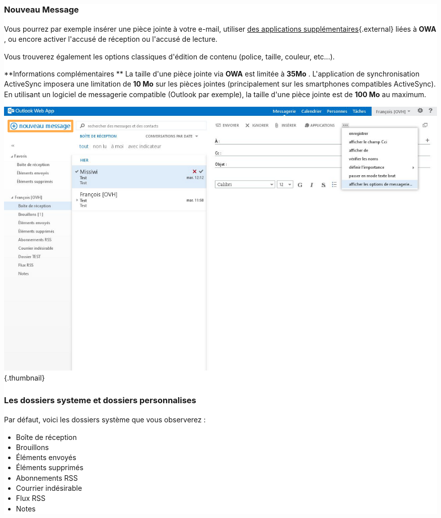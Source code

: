 
### Nouveau Message
Vous pourrez par exemple insérer une pièce jointe à votre e-mail, utiliser [des applications supplémentaires](http://office.microsoft.com/fr-fr/store/applications-pour-outlook-FX102825292.aspx?app=outlook.exe){.external} liées à **OWA** , ou encore activer l'accusé de réception ou l'accusé de lecture.

Vous trouverez également les options classiques d'édition de contenu (police, taille, couleur, etc...).

**Informations complémentaires ** La taille d'une pièce jointe via  **OWA**  est limitée à  **35Mo** . L'application de synchronisation ActiveSync imposera une limitation de  **10 Mo**  sur les pièces jointes (principalement sur les smartphones compatibles ActiveSync). En utilisant un logiciel de messagerie compatible (Outlook par exemple), la taille d'une pièce jointe est de  **100 Mo**  au maximum.


![emails](images/2071.png){.thumbnail}


### Les dossiers systeme et dossiers personnalises
Par défaut, voici les dossiers système que vous observerez :

- Boîte de réception
- Brouillons
- Éléments envoyés
- Éléments supprimés
- Abonnements RSS
- Courrier indésirable
- Flux RSS
- Notes
